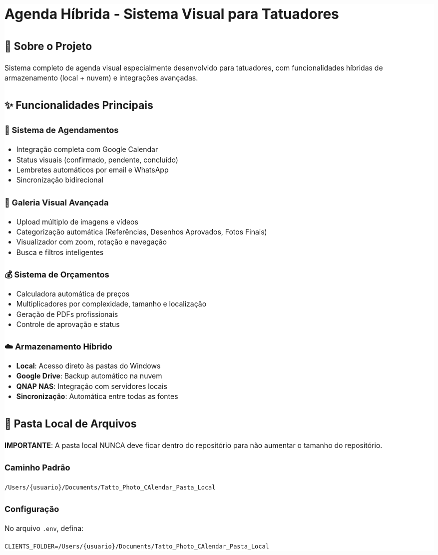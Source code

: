 # Agenda Híbrida - Sistema Visual para Tatuadores

## 🎨 Sobre o Projeto

Sistema completo de agenda visual especialmente desenvolvido para tatuadores, com funcionalidades híbridas de armazenamento (local + nuvem) e integrações avançadas.

## ✨ Funcionalidades Principais

### 📅 Sistema de Agendamentos
- Integração completa com Google Calendar
- Status visuais (confirmado, pendente, concluído)
- Lembretes automáticos por email e WhatsApp
- Sincronização bidirecional

### 🎨 Galeria Visual Avançada
- Upload múltiplo de imagens e vídeos
- Categorização automática (Referências, Desenhos Aprovados, Fotos Finais)
- Visualizador com zoom, rotação e navegação
- Busca e filtros inteligentes

### 💰 Sistema de Orçamentos
- Calculadora automática de preços
- Multiplicadores por complexidade, tamanho e localização
- Geração de PDFs profissionais
- Controle de aprovação e status

### ☁️ Armazenamento Híbrido
- **Local**: Acesso direto às pastas do Windows
- **Google Drive**: Backup automático na nuvem
- **QNAP NAS**: Integração com servidores locais
- **Sincronização**: Automática entre todas as fontes

## 📁 Pasta Local de Arquivos

**IMPORTANTE**: A pasta local NUNCA deve ficar dentro do repositório para não aumentar o tamanho do repositório.

### Caminho Padrão

```
/Users/{usuario}/Documents/Tatto_Photo_CAlendar_Pasta_Local
```

### Configuração

No arquivo `.env`, defina:

```env
CLIENTS_FOLDER=/Users/{usuario}/Documents/Tatto_Photo_CAlendar_Pasta_Local
```
